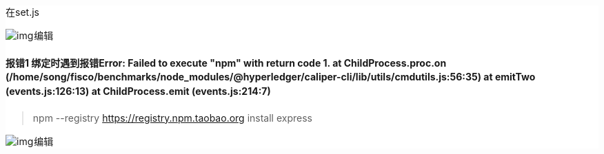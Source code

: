 在set.js

![img](https://img-blog.csdnimg.cn/ae5ef726c77c476b9722497dbdec8407.png)![点击并拖拽以移动](data:image/gif;base64,R0lGODlhAQABAPABAP///wAAACH5BAEKAAAALAAAAAABAAEAAAICRAEAOw==)编辑

#### 报错1 绑定时遇到报错Error: Failed to execute "npm" with return code 1.    at ChildProcess.proc.on (/home/song/fisco/benchmarks/node_modules/@hyperledger/caliper-cli/lib/utils/cmdutils.js:56:35)    at emitTwo (events.js:126:13)    at ChildProcess.emit (events.js:214:7)

> npm --registry https://registry.npm.taobao.org install express
>  

 ![img](https://s2.loli.net/2024/05/23/vDVjMWUq4pPtsLi.png)![点击并拖拽以移动](data:image/gif;base64,R0lGODlhAQABAPABAP///wAAACH5BAEKAAAALAAAAAABAAEAAAICRAEAOw==)编辑


